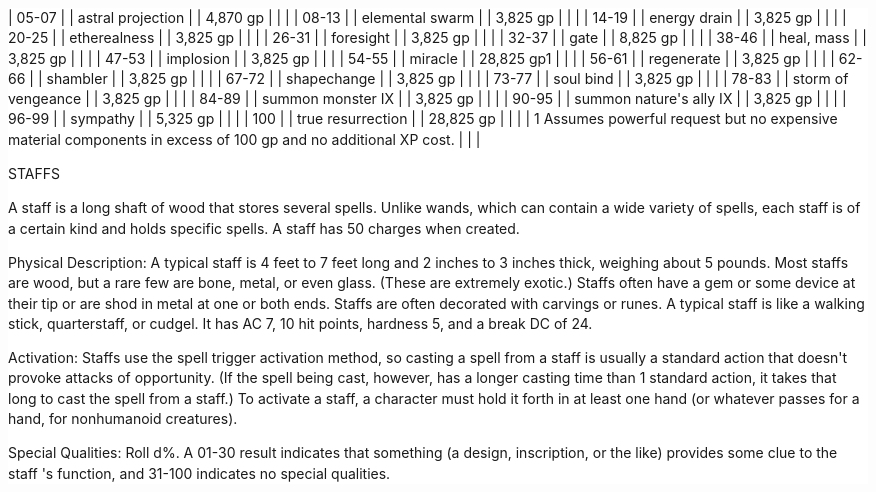 | 05-07 | | astral projection | | 4,870 gp | |  |
| 08-13 | | elemental swarm | | 3,825 gp | |  |
| 14-19 | | energy drain | | 3,825 gp | |  |
| 20-25 | | etherealness | | 3,825 gp | |  |
| 26-31 | | foresight | | 3,825 gp | |  |
| 32-37 | | gate | | 8,825 gp | |  |
| 38-46 | | heal, mass | | 3,825 gp | |  |
| 47-53 | | implosion | | 3,825 gp | |  |
| 54-55 | | miracle | | 28,825 gp1 | |  |
| 56-61 | | regenerate | | 3,825 gp | |  |
| 62-66 | | shambler | | 3,825 gp | |  |
| 67-72 | | shapechange | | 3,825 gp | |  |
| 73-77 | | soul bind | | 3,825 gp | |  |
| 78-83 | | storm of vengeance | | 3,825 gp | |  |
| 84-89 | | summon monster IX | | 3,825 gp | |  |
| 90-95 | | summon nature's ally IX | | 3,825 gp | |  |
| 96-99 | | sympathy | | 5,325 gp | |  |
| 100 | | true resurrection | | 28,825 gp | |  |
| 1 Assumes powerful request but no expensive material components in excess of 100 gp and no additional XP cost. | |  |


STAFFS

A staff is a long shaft of wood that stores several spells. Unlike wands, which can contain a wide variety of spells, each staff is of a certain kind and holds specific spells. A staff has 50 charges when created.

Physical Description: A typical staff is 4 feet to 7 feet long and 2 inches to 3 inches thick, weighing about 5 pounds. Most staffs are wood, but a rare few are bone, metal, or even glass. (These are extremely exotic.) Staffs often have a gem or some device at their tip or are shod in metal at one or both ends. Staffs are often decorated with carvings or runes. A typical staff is like a walking stick, quarterstaff, or cudgel. It has AC 7, 10 hit points, hardness 5, and a break DC of 24.

Activation: Staffs use the spell trigger activation method, so casting a spell from a staff is usually a standard action that doesn't provoke attacks of opportunity. (If the spell being cast, however, has a longer casting time than 1 standard action, it takes that long to cast the spell from a staff.) To activate a staff, a character must hold it forth in at least one hand (or whatever passes for a hand, for nonhumanoid creatures).

Special Qualities: Roll d%. A 01-30 result indicates that something (a design, inscription, or the like) provides some clue to the staff 's function, and 31-100 indicates no special qualities.
